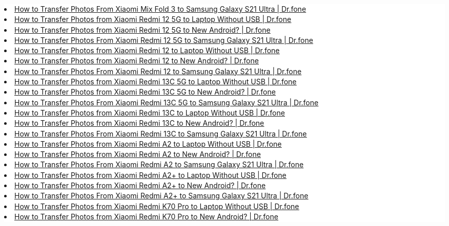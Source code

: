<li><a href="https://android-transfer.techidaily.com/how-to-transfer-photos-from-xiaomi-mix-fold-3-to-samsung-galaxy-s21-ultra-drfone-by-drfone-transfer-from-android-transfer-from-android/"><u>How to Transfer Photos From Xiaomi Mix Fold 3 to Samsung Galaxy S21 Ultra | Dr.fone</u></a></li>
<li><a href="https://android-transfer.techidaily.com/how-to-transfer-photos-from-xiaomi-redmi-12-5g-to-laptop-without-usb-drfone-by-drfone-transfer-from-android-transfer-from-android/"><u>How to Transfer Photos from Xiaomi Redmi 12 5G to Laptop Without USB | Dr.fone</u></a></li>
<li><a href="https://android-transfer.techidaily.com/how-to-transfer-photos-from-xiaomi-redmi-12-5g-to-new-android-drfone-by-drfone-transfer-from-android-transfer-from-android/"><u>How to Transfer Photos from Xiaomi Redmi 12 5G to New Android? | Dr.fone</u></a></li>
<li><a href="https://android-transfer.techidaily.com/how-to-transfer-photos-from-xiaomi-redmi-12-5g-to-samsung-galaxy-s21-ultra-drfone-by-drfone-transfer-from-android-transfer-from-android/"><u>How to Transfer Photos From Xiaomi Redmi 12 5G to Samsung Galaxy S21 Ultra | Dr.fone</u></a></li>
<li><a href="https://android-transfer.techidaily.com/how-to-transfer-photos-from-xiaomi-redmi-12-to-laptop-without-usb-drfone-by-drfone-transfer-from-android-transfer-from-android/"><u>How to Transfer Photos from Xiaomi Redmi 12 to Laptop Without USB | Dr.fone</u></a></li>
<li><a href="https://android-transfer.techidaily.com/how-to-transfer-photos-from-xiaomi-redmi-12-to-new-android-drfone-by-drfone-transfer-from-android-transfer-from-android/"><u>How to Transfer Photos from Xiaomi Redmi 12 to New Android? | Dr.fone</u></a></li>
<li><a href="https://android-transfer.techidaily.com/how-to-transfer-photos-from-xiaomi-redmi-12-to-samsung-galaxy-s21-ultra-drfone-by-drfone-transfer-from-android-transfer-from-android/"><u>How to Transfer Photos From Xiaomi Redmi 12 to Samsung Galaxy S21 Ultra | Dr.fone</u></a></li>
<li><a href="https://android-transfer.techidaily.com/how-to-transfer-photos-from-xiaomi-redmi-13c-5g-to-laptop-without-usb-drfone-by-drfone-transfer-from-android-transfer-from-android/"><u>How to Transfer Photos from Xiaomi Redmi 13C 5G to Laptop Without USB | Dr.fone</u></a></li>
<li><a href="https://android-transfer.techidaily.com/how-to-transfer-photos-from-xiaomi-redmi-13c-5g-to-new-android-drfone-by-drfone-transfer-from-android-transfer-from-android/"><u>How to Transfer Photos from Xiaomi Redmi 13C 5G to New Android? | Dr.fone</u></a></li>
<li><a href="https://android-transfer.techidaily.com/how-to-transfer-photos-from-xiaomi-redmi-13c-5g-to-samsung-galaxy-s21-ultra-drfone-by-drfone-transfer-from-android-transfer-from-android/"><u>How to Transfer Photos From Xiaomi Redmi 13C 5G to Samsung Galaxy S21 Ultra | Dr.fone</u></a></li>
<li><a href="https://android-transfer.techidaily.com/how-to-transfer-photos-from-xiaomi-redmi-13c-to-laptop-without-usb-drfone-by-drfone-transfer-from-android-transfer-from-android/"><u>How to Transfer Photos from Xiaomi Redmi 13C to Laptop Without USB | Dr.fone</u></a></li>
<li><a href="https://android-transfer.techidaily.com/how-to-transfer-photos-from-xiaomi-redmi-13c-to-new-android-drfone-by-drfone-transfer-from-android-transfer-from-android/"><u>How to Transfer Photos from Xiaomi Redmi 13C to New Android? | Dr.fone</u></a></li>
<li><a href="https://android-transfer.techidaily.com/how-to-transfer-photos-from-xiaomi-redmi-13c-to-samsung-galaxy-s21-ultra-drfone-by-drfone-transfer-from-android-transfer-from-android/"><u>How to Transfer Photos From Xiaomi Redmi 13C to Samsung Galaxy S21 Ultra | Dr.fone</u></a></li>
<li><a href="https://android-transfer.techidaily.com/how-to-transfer-photos-from-xiaomi-redmi-a2-to-laptop-without-usb-drfone-by-drfone-transfer-from-android-transfer-from-android/"><u>How to Transfer Photos from Xiaomi Redmi A2 to Laptop Without USB | Dr.fone</u></a></li>
<li><a href="https://android-transfer.techidaily.com/how-to-transfer-photos-from-xiaomi-redmi-a2-to-new-android-drfone-by-drfone-transfer-from-android-transfer-from-android/"><u>How to Transfer Photos from Xiaomi Redmi A2 to New Android? | Dr.fone</u></a></li>
<li><a href="https://android-transfer.techidaily.com/how-to-transfer-photos-from-xiaomi-redmi-a2-to-samsung-galaxy-s21-ultra-drfone-by-drfone-transfer-from-android-transfer-from-android/"><u>How to Transfer Photos From Xiaomi Redmi A2 to Samsung Galaxy S21 Ultra | Dr.fone</u></a></li>
<li><a href="https://android-transfer.techidaily.com/how-to-transfer-photos-from-xiaomi-redmi-a2plus-to-laptop-without-usb-drfone-by-drfone-transfer-from-android-transfer-from-android/"><u>How to Transfer Photos from Xiaomi Redmi A2+ to Laptop Without USB | Dr.fone</u></a></li>
<li><a href="https://android-transfer.techidaily.com/how-to-transfer-photos-from-xiaomi-redmi-a2plus-to-new-android-drfone-by-drfone-transfer-from-android-transfer-from-android/"><u>How to Transfer Photos from Xiaomi Redmi A2+ to New Android? | Dr.fone</u></a></li>
<li><a href="https://android-transfer.techidaily.com/how-to-transfer-photos-from-xiaomi-redmi-a2plus-to-samsung-galaxy-s21-ultra-drfone-by-drfone-transfer-from-android-transfer-from-android/"><u>How to Transfer Photos From Xiaomi Redmi A2+ to Samsung Galaxy S21 Ultra | Dr.fone</u></a></li>
<li><a href="https://android-transfer.techidaily.com/how-to-transfer-photos-from-xiaomi-redmi-k70-pro-to-laptop-without-usb-drfone-by-drfone-transfer-from-android-transfer-from-android/"><u>How to Transfer Photos from Xiaomi Redmi K70 Pro to Laptop Without USB | Dr.fone</u></a></li>
<li><a href="https://android-transfer.techidaily.com/how-to-transfer-photos-from-xiaomi-redmi-k70-pro-to-new-android-drfone-by-drfone-transfer-from-android-transfer-from-android/"><u>How to Transfer Photos from Xiaomi Redmi K70 Pro to New Android? | Dr.fone</u></a></li>